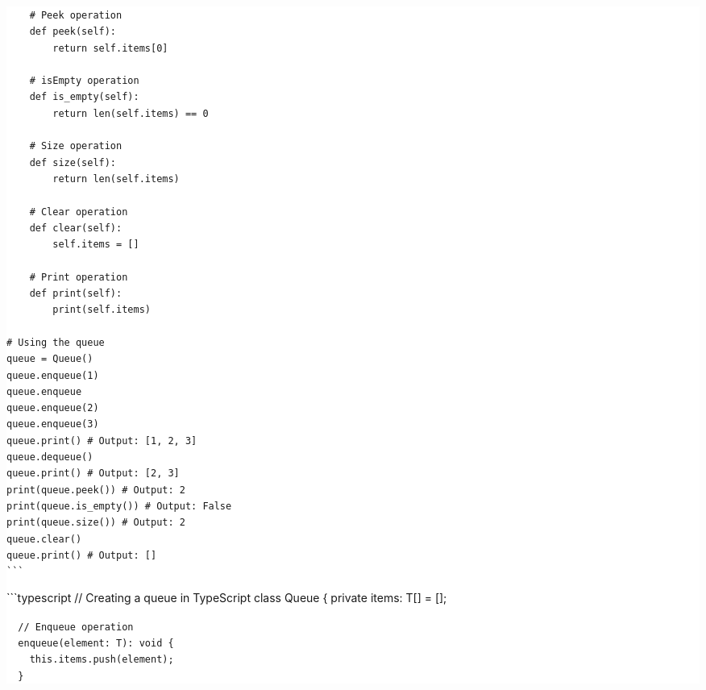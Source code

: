         # Peek operation
        def peek(self):
            return self.items[0]

        # isEmpty operation
        def is_empty(self):
            return len(self.items) == 0

        # Size operation
        def size(self):
            return len(self.items)

        # Clear operation
        def clear(self):
            self.items = []

        # Print operation
        def print(self):
            print(self.items)

    # Using the queue
    queue = Queue()
    queue.enqueue(1)
    queue.enqueue
    queue.enqueue(2)
    queue.enqueue(3)
    queue.print() # Output: [1, 2, 3]
    queue.dequeue()
    queue.print() # Output: [2, 3]
    print(queue.peek()) # Output: 2
    print(queue.is_empty()) # Output: False
    print(queue.size()) # Output: 2
    queue.clear()
    queue.print() # Output: []
    ```

   </TabItem>
   <TabItem value="typescript" label="TypeScript">    
    ```typescript
    // Creating a queue in TypeScript
    class Queue<T> {
      private items: T[] = [];

      // Enqueue operation
      enqueue(element: T): void {
        this.items.push(element);
      }
